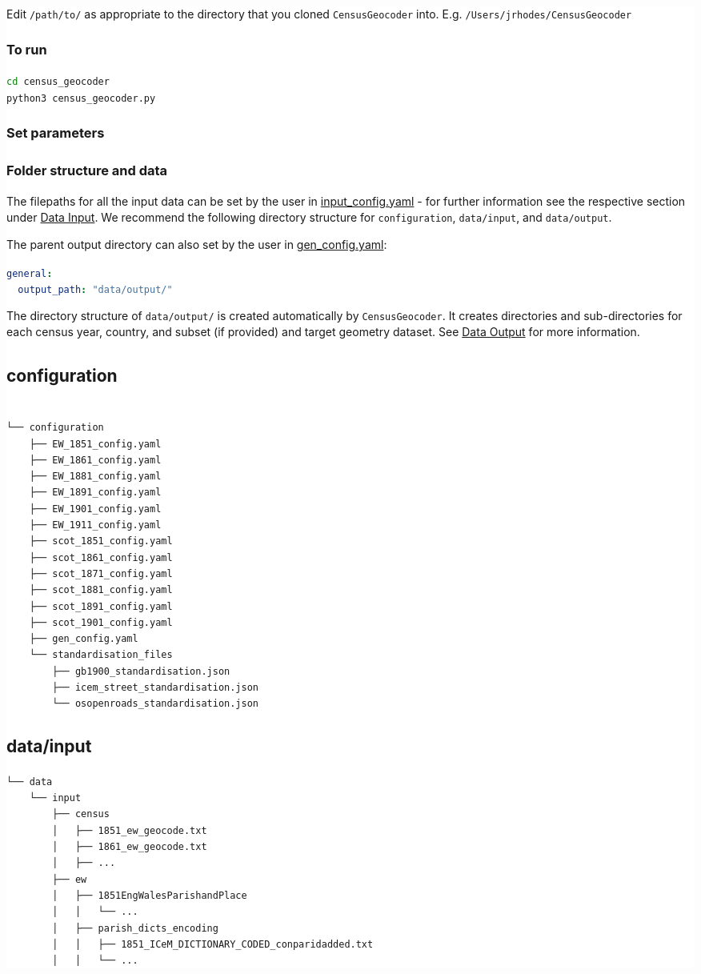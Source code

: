 Edit `/path/to/` as appropriate to the directory that you cloned `CensusGeocoder` into. E.g. `/Users/jrhodes/CensusGeocoder`

### To run

```bash
cd census_geocoder
python3 census_geocoder.py
```

### Set parameters
### Folder structure and data

The filepaths for all the input data can be set by the user in [input_config.yaml](inputs/input_config.yaml) - for further information see the respective section under [Data Input](#data-input). We recommend the following directory structure for  `configuration`, `data/input`, and `data/output`. 

The parent output directory can also set by the user in [gen_config.yaml](inputs/gen_config.yaml):

```yaml
general:
  output_path: "data/output/"
```

The directory structure of `data/output/` is created automatically by `CensusGeocoder`. It creates directories and sub-directories for each census year, country, and subset (if provided) and target geometry dataset. See [Data Output](#data-output) for more information.

## configuration
```bash

└── configuration
    ├── EW_1851_config.yaml
    ├── EW_1861_config.yaml
    ├── EW_1881_config.yaml
    ├── EW_1891_config.yaml
    ├── EW_1901_config.yaml
    ├── EW_1911_config.yaml
    ├── scot_1851_config.yaml
    ├── scot_1861_config.yaml
    ├── scot_1871_config.yaml
    ├── scot_1881_config.yaml
    ├── scot_1891_config.yaml
    ├── scot_1901_config.yaml
    ├── gen_config.yaml
    └── standardisation_files
        ├── gb1900_standardisation.json
        ├── icem_street_standardisation.json
        └── osopenroads_standardisation.json
```

## data/input
```bash
└── data
    └── input
        ├── census
        │   ├── 1851_ew_geocode.txt
        │   ├── 1861_ew_geocode.txt
        │   ├── ...
        ├── ew
        │   ├── 1851EngWalesParishandPlace
        │   │   └── ...
        │   ├── parish_dicts_encoding
        │   │   ├── 1851_ICeM_DICTIONARY_CODED_conparidadded.txt
        │   │   └── ...
```